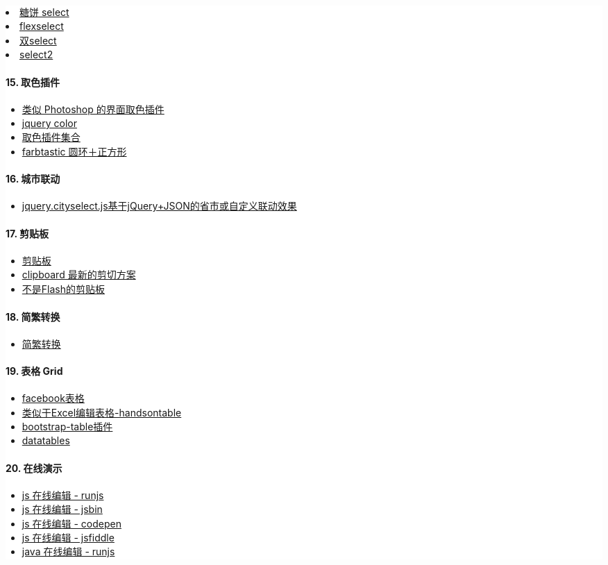 <li><a href="http://aui.github.io/popupjs/doc/selectbox.html?spm=5176.100239.blogcont82041.266.jiu0a3" data-spm-anchor-id="5176.100239.blogcont82041.266">糖饼 select</a></li>
<li><a href="https://github.com/rmm5t/jquery-flexselect?spm=5176.100239.blogcont82041.267.jiu0a3" data-spm-anchor-id="5176.100239.blogcont82041.267">flexselect</a></li>
<li><a href="http://loudev.com/?spm=5176.100239.blogcont82041.268.jiu0a3" data-spm-anchor-id="5176.100239.blogcont82041.268">双select</a></li>
<li><a href="http://select2.github.io/?spm=5176.100239.blogcont82041.269.jiu0a3" data-spm-anchor-id="5176.100239.blogcont82041.269">select2</a></li>

</ul>
<h4 id="42">15. 取色插件</h4>
<ul>
<li><a href="http://www.jq22.com/plugin/367?spm=5176.100239.blogcont82041.270.jiu0a3" data-spm-anchor-id="5176.100239.blogcont82041.270">类似 Photoshop 的界面取色插件</a></li>
<li><a href="https://github.com/jquery/jquery-color/?spm=5176.100239.blogcont82041.271.jiu0a3" data-spm-anchor-id="5176.100239.blogcont82041.271">jquery color</a></li>
<li><a href="http://www.oschina.net/project/tag/287/color-picker?spm=5176.100239.blogcont82041.272.jiu0a3" data-spm-anchor-id="5176.100239.blogcont82041.272">取色插件集合</a></li>
<li><a href="https://github.com/mattfarina/farbtastic?spm=5176.100239.blogcont82041.273.jiu0a3" data-spm-anchor-id="5176.100239.blogcont82041.273">farbtastic 圆环＋正方形</a></li>

</ul>
<h4 id="43">16. 城市联动</h4>
<ul>
<li><a href="http://www.ijquery.cn/?spm=5176.100239.blogcont82041.274.jiu0a3&amp;p=360" data-spm-anchor-id="5176.100239.blogcont82041.274">jquery.cityselect.js基于jQuery+JSON的省市或自定义联动效果</a></li>

</ul>
<h4 id="44">17. 剪贴板</h4>
<ul>
<li><a href="https://github.com/zeroclipboard/zeroclipboard?spm=5176.100239.blogcont82041.275.jiu0a3" data-spm-anchor-id="5176.100239.blogcont82041.275">剪贴板</a></li>
<li><a href="http://zenorocha.github.io/clipboard.js/?spm=5176.100239.blogcont82041.276.jiu0a3" data-spm-anchor-id="5176.100239.blogcont82041.276">clipboard 最新的剪切方案</a></li>
<li><a href="https://github.com/zenorocha/clipboard.js?spm=5176.100239.blogcont82041.277.jiu0a3&amp;file=clipboard.js" data-spm-anchor-id="5176.100239.blogcont82041.277">不是Flash的剪贴板</a></li>
</ul>
<h4 id="45">18. 简繁转换</h4>
<ul>
<li><a href="https://github.com/BYVoid/OpenCC?spm=5176.100239.blogcont82041.278.jiu0a3" data-spm-anchor-id="5176.100239.blogcont82041.278">简繁转换</a></li>
</ul>
<h4 id="46">19. 表格 Grid</h4>
<ul>
<li><a href="http://facebook.github.io/fixed-data-table/?spm=5176.100239.blogcont82041.279.jiu0a3" data-spm-anchor-id="5176.100239.blogcont82041.279">facebook表格</a></li>
<li><a href="http://handsontable.com/?spm=5176.100239.blogcont82041.280.jiu0a3" data-spm-anchor-id="5176.100239.blogcont82041.280">类似于Excel编辑表格-handsontable</a></li>
<li><a href="http://bootstrap-table.wenzhixin.net.cn/?spm=5176.100239.blogcont82041.281.jiu0a3" data-spm-anchor-id="5176.100239.blogcont82041.281">bootstrap-table插件</a></li>
<li><a href="https://www.datatables.net/?spm=5176.100239.blogcont82041.282.jiu0a3" data-spm-anchor-id="5176.100239.blogcont82041.282">datatables</a></li>
</ul>
<h4 id="47">20. 在线演示</h4>
<ul>
<li><a href="http://runjs.cn/?spm=5176.100239.blogcont82041.283.jiu0a3" data-spm-anchor-id="5176.100239.blogcont82041.283">js 在线编辑 - runjs</a></li>
<li><a href="http://jsbin.com/?spm=5176.100239.blogcont82041.284.jiu0a3" data-spm-anchor-id="5176.100239.blogcont82041.284">js 在线编辑 - jsbin</a></li>
<li><a href="http://codepen.io/?spm=5176.100239.blogcont82041.285.jiu0a3" data-spm-anchor-id="5176.100239.blogcont82041.285">js 在线编辑 - codepen</a></li>
<li><a href="http://jsfiddle.net/?spm=5176.100239.blogcont82041.286.jiu0a3" data-spm-anchor-id="5176.100239.blogcont82041.286">js 在线编辑 - jsfiddle</a></li>
<li><a href="http://ideone.com/?spm=5176.100239.blogcont82041.287.jiu0a3" data-spm-anchor-id="5176.100239.blogcont82041.287">java 在线编辑 - runjs</a></li>